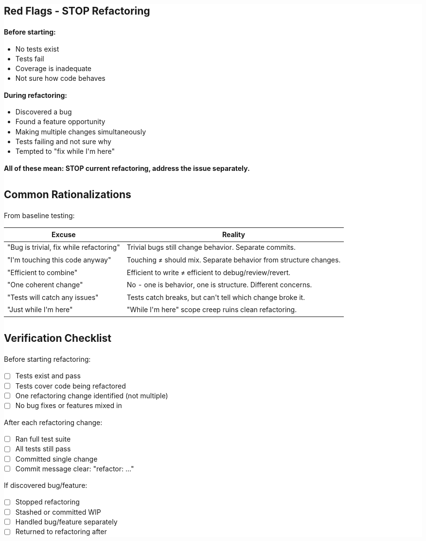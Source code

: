## Red Flags - STOP Refactoring

**Before starting:**
- No tests exist
- Tests fail
- Coverage is inadequate
- Not sure how code behaves

**During refactoring:**
- Discovered a bug
- Found a feature opportunity
- Making multiple changes simultaneously
- Tests failing and not sure why
- Tempted to "fix while I'm here"

**All of these mean: STOP current refactoring, address the issue separately.**

## Common Rationalizations

From baseline testing:

| Excuse | Reality |
|--------|---------|
| "Bug is trivial, fix while refactoring" | Trivial bugs still change behavior. Separate commits. |
| "I'm touching this code anyway" | Touching ≠ should mix. Separate behavior from structure changes. |
| "Efficient to combine" | Efficient to write ≠ efficient to debug/review/revert. |
| "One coherent change" | No - one is behavior, one is structure. Different concerns. |
| "Tests will catch any issues" | Tests catch breaks, but can't tell which change broke it. |
| "Just while I'm here" | "While I'm here" scope creep ruins clean refactoring. |

## Verification Checklist

Before starting refactoring:

- [ ] Tests exist and pass
- [ ] Tests cover code being refactored
- [ ] One refactoring change identified (not multiple)
- [ ] No bug fixes or features mixed in

After each refactoring change:

- [ ] Ran full test suite
- [ ] All tests still pass
- [ ] Committed single change
- [ ] Commit message clear: "refactor: ..."

If discovered bug/feature:

- [ ] Stopped refactoring
- [ ] Stashed or committed WIP
- [ ] Handled bug/feature separately
- [ ] Returned to refactoring after
